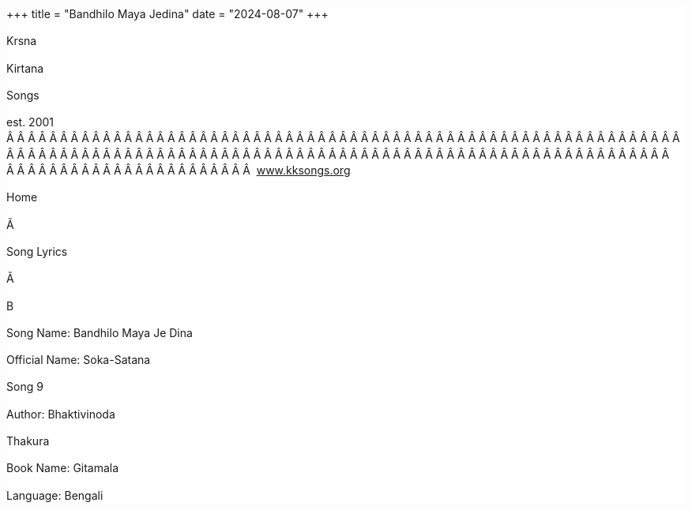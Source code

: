 +++ 
title = "Bandhilo Maya Jedina"
date = "2024-08-07"
+++

Krsna
 
Kirtana
 
Songs

est. 2001
Â Â Â Â Â Â Â Â Â Â Â Â Â Â Â Â Â Â Â Â Â Â Â Â Â Â Â Â Â Â Â Â Â Â Â Â Â Â Â Â Â Â Â Â Â Â Â Â Â Â Â Â Â Â Â Â Â Â Â Â Â Â Â Â Â Â Â Â Â Â Â Â Â Â Â Â Â Â Â Â Â Â Â Â Â Â Â Â Â Â Â Â Â Â Â Â Â Â Â Â Â Â Â Â Â Â Â Â Â Â Â Â Â Â Â Â Â Â Â Â Â Â Â Â Â  
Â Â Â Â Â Â Â Â Â Â Â Â Â Â Â Â Â Â Â Â Â Â Â  
www.kksongs.org










Home


Ã 
 
Song Lyrics
 
Ã 
 
B


Song Name: 
Bandhilo
 Maya 
Je
 Dina


Official Name: 
Soka-Satana

Song 9


Author: 
Bhaktivinoda
 
Thakura


Book Name: 
Gitamala


Language: 
Bengali
